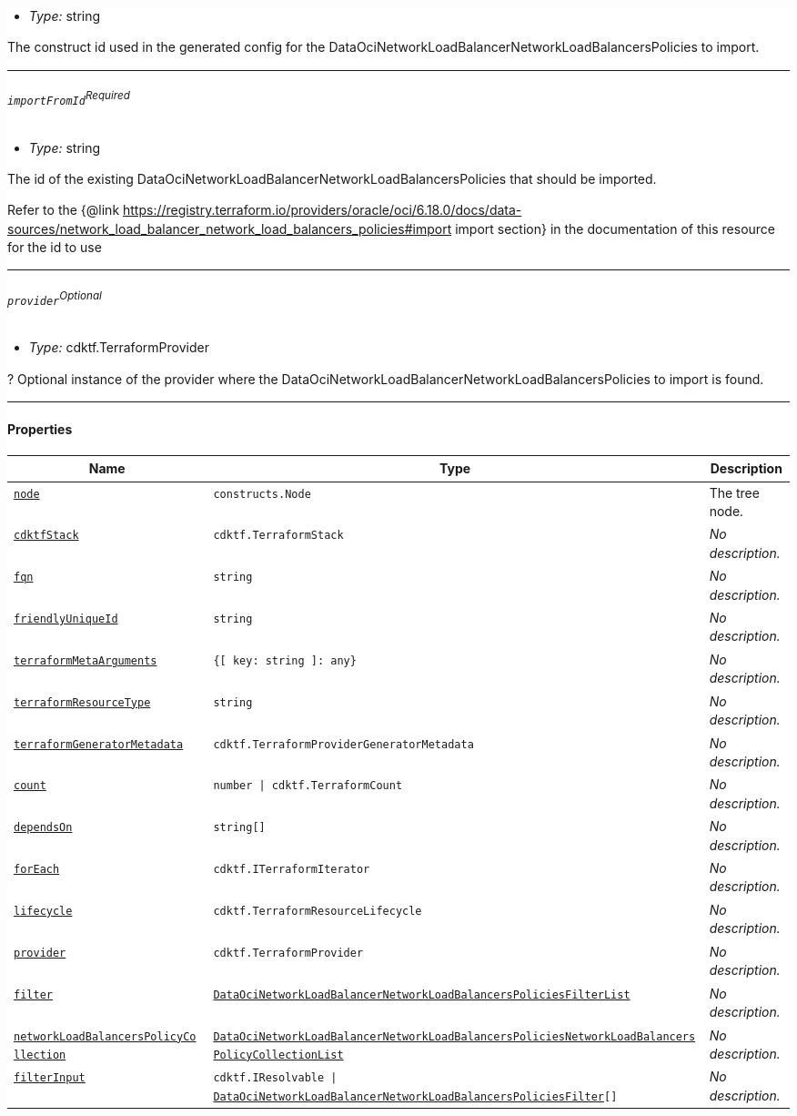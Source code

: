 - *Type:* string

The construct id used in the generated config for the DataOciNetworkLoadBalancerNetworkLoadBalancersPolicies to import.

---

###### `importFromId`<sup>Required</sup> <a name="importFromId" id="rhizo-co-terraform-provider-oci.dataOciNetworkLoadBalancerNetworkLoadBalancersPolicies.DataOciNetworkLoadBalancerNetworkLoadBalancersPolicies.generateConfigForImport.parameter.importFromId"></a>

- *Type:* string

The id of the existing DataOciNetworkLoadBalancerNetworkLoadBalancersPolicies that should be imported.

Refer to the {@link https://registry.terraform.io/providers/oracle/oci/6.18.0/docs/data-sources/network_load_balancer_network_load_balancers_policies#import import section} in the documentation of this resource for the id to use

---

###### `provider`<sup>Optional</sup> <a name="provider" id="rhizo-co-terraform-provider-oci.dataOciNetworkLoadBalancerNetworkLoadBalancersPolicies.DataOciNetworkLoadBalancerNetworkLoadBalancersPolicies.generateConfigForImport.parameter.provider"></a>

- *Type:* cdktf.TerraformProvider

? Optional instance of the provider where the DataOciNetworkLoadBalancerNetworkLoadBalancersPolicies to import is found.

---

#### Properties <a name="Properties" id="Properties"></a>

| **Name** | **Type** | **Description** |
| --- | --- | --- |
| <code><a href="#rhizo-co-terraform-provider-oci.dataOciNetworkLoadBalancerNetworkLoadBalancersPolicies.DataOciNetworkLoadBalancerNetworkLoadBalancersPolicies.property.node">node</a></code> | <code>constructs.Node</code> | The tree node. |
| <code><a href="#rhizo-co-terraform-provider-oci.dataOciNetworkLoadBalancerNetworkLoadBalancersPolicies.DataOciNetworkLoadBalancerNetworkLoadBalancersPolicies.property.cdktfStack">cdktfStack</a></code> | <code>cdktf.TerraformStack</code> | *No description.* |
| <code><a href="#rhizo-co-terraform-provider-oci.dataOciNetworkLoadBalancerNetworkLoadBalancersPolicies.DataOciNetworkLoadBalancerNetworkLoadBalancersPolicies.property.fqn">fqn</a></code> | <code>string</code> | *No description.* |
| <code><a href="#rhizo-co-terraform-provider-oci.dataOciNetworkLoadBalancerNetworkLoadBalancersPolicies.DataOciNetworkLoadBalancerNetworkLoadBalancersPolicies.property.friendlyUniqueId">friendlyUniqueId</a></code> | <code>string</code> | *No description.* |
| <code><a href="#rhizo-co-terraform-provider-oci.dataOciNetworkLoadBalancerNetworkLoadBalancersPolicies.DataOciNetworkLoadBalancerNetworkLoadBalancersPolicies.property.terraformMetaArguments">terraformMetaArguments</a></code> | <code>{[ key: string ]: any}</code> | *No description.* |
| <code><a href="#rhizo-co-terraform-provider-oci.dataOciNetworkLoadBalancerNetworkLoadBalancersPolicies.DataOciNetworkLoadBalancerNetworkLoadBalancersPolicies.property.terraformResourceType">terraformResourceType</a></code> | <code>string</code> | *No description.* |
| <code><a href="#rhizo-co-terraform-provider-oci.dataOciNetworkLoadBalancerNetworkLoadBalancersPolicies.DataOciNetworkLoadBalancerNetworkLoadBalancersPolicies.property.terraformGeneratorMetadata">terraformGeneratorMetadata</a></code> | <code>cdktf.TerraformProviderGeneratorMetadata</code> | *No description.* |
| <code><a href="#rhizo-co-terraform-provider-oci.dataOciNetworkLoadBalancerNetworkLoadBalancersPolicies.DataOciNetworkLoadBalancerNetworkLoadBalancersPolicies.property.count">count</a></code> | <code>number \| cdktf.TerraformCount</code> | *No description.* |
| <code><a href="#rhizo-co-terraform-provider-oci.dataOciNetworkLoadBalancerNetworkLoadBalancersPolicies.DataOciNetworkLoadBalancerNetworkLoadBalancersPolicies.property.dependsOn">dependsOn</a></code> | <code>string[]</code> | *No description.* |
| <code><a href="#rhizo-co-terraform-provider-oci.dataOciNetworkLoadBalancerNetworkLoadBalancersPolicies.DataOciNetworkLoadBalancerNetworkLoadBalancersPolicies.property.forEach">forEach</a></code> | <code>cdktf.ITerraformIterator</code> | *No description.* |
| <code><a href="#rhizo-co-terraform-provider-oci.dataOciNetworkLoadBalancerNetworkLoadBalancersPolicies.DataOciNetworkLoadBalancerNetworkLoadBalancersPolicies.property.lifecycle">lifecycle</a></code> | <code>cdktf.TerraformResourceLifecycle</code> | *No description.* |
| <code><a href="#rhizo-co-terraform-provider-oci.dataOciNetworkLoadBalancerNetworkLoadBalancersPolicies.DataOciNetworkLoadBalancerNetworkLoadBalancersPolicies.property.provider">provider</a></code> | <code>cdktf.TerraformProvider</code> | *No description.* |
| <code><a href="#rhizo-co-terraform-provider-oci.dataOciNetworkLoadBalancerNetworkLoadBalancersPolicies.DataOciNetworkLoadBalancerNetworkLoadBalancersPolicies.property.filter">filter</a></code> | <code><a href="#rhizo-co-terraform-provider-oci.dataOciNetworkLoadBalancerNetworkLoadBalancersPolicies.DataOciNetworkLoadBalancerNetworkLoadBalancersPoliciesFilterList">DataOciNetworkLoadBalancerNetworkLoadBalancersPoliciesFilterList</a></code> | *No description.* |
| <code><a href="#rhizo-co-terraform-provider-oci.dataOciNetworkLoadBalancerNetworkLoadBalancersPolicies.DataOciNetworkLoadBalancerNetworkLoadBalancersPolicies.property.networkLoadBalancersPolicyCollection">networkLoadBalancersPolicyCollection</a></code> | <code><a href="#rhizo-co-terraform-provider-oci.dataOciNetworkLoadBalancerNetworkLoadBalancersPolicies.DataOciNetworkLoadBalancerNetworkLoadBalancersPoliciesNetworkLoadBalancersPolicyCollectionList">DataOciNetworkLoadBalancerNetworkLoadBalancersPoliciesNetworkLoadBalancersPolicyCollectionList</a></code> | *No description.* |
| <code><a href="#rhizo-co-terraform-provider-oci.dataOciNetworkLoadBalancerNetworkLoadBalancersPolicies.DataOciNetworkLoadBalancerNetworkLoadBalancersPolicies.property.filterInput">filterInput</a></code> | <code>cdktf.IResolvable \| <a href="#rhizo-co-terraform-provider-oci.dataOciNetworkLoadBalancerNetworkLoadBalancersPolicies.DataOciNetworkLoadBalancerNetworkLoadBalancersPoliciesFilter">DataOciNetworkLoadBalancerNetworkLoadBalancersPoliciesFilter</a>[]</code> | *No description.* |